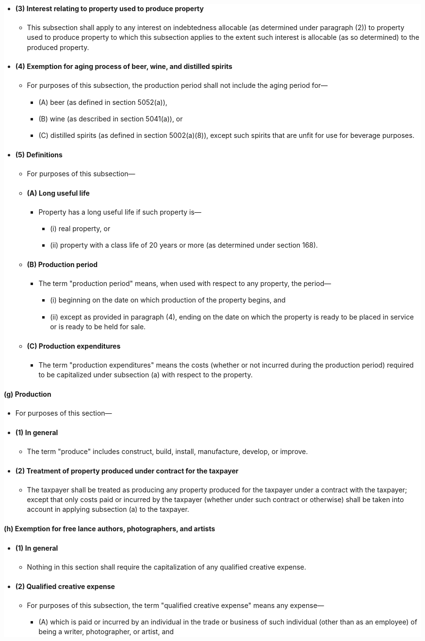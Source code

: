 * #### (3) Interest relating to property used to produce property
  * This subsection shall apply to any interest on indebtedness allocable (as determined under paragraph (2)) to property used to produce property to which this subsection applies to the extent such interest is allocable (as so determined) to the produced property.

* #### (4) Exemption for aging process of beer, wine, and distilled spirits
  * For purposes of this subsection, the production period shall not include the aging period for—

    * (A) beer (as defined in section 5052(a)),

    * (B) wine (as described in section 5041(a)), or

    * (C) distilled spirits (as defined in section 5002(a)(8)), except such spirits that are unfit for use for beverage purposes.

* #### (5) Definitions
  * For purposes of this subsection—

  * #### (A) Long useful life
    * Property has a long useful life if such property is—

      * (i) real property, or

      * (ii) property with a class life of 20 years or more (as determined under section 168).

  * #### (B) Production period
    * The term "production period" means, when used with respect to any property, the period—

      * (i) beginning on the date on which production of the property begins, and

      * (ii) except as provided in paragraph (4), ending on the date on which the property is ready to be placed in service or is ready to be held for sale.

  * #### (C) Production expenditures
    * The term "production expenditures" means the costs (whether or not incurred during the production period) required to be capitalized under subsection (a) with respect to the property.

#### (g) Production
* For purposes of this section—

* #### (1) In general
  * The term "produce" includes construct, build, install, manufacture, develop, or improve.

* #### (2) Treatment of property produced under contract for the taxpayer
  * The taxpayer shall be treated as producing any property produced for the taxpayer under a contract with the taxpayer; except that only costs paid or incurred by the taxpayer (whether under such contract or otherwise) shall be taken into account in applying subsection (a) to the taxpayer.

#### (h) Exemption for free lance authors, photographers, and artists
* #### (1) In general
  * Nothing in this section shall require the capitalization of any qualified creative expense.

* #### (2) Qualified creative expense
  * For purposes of this subsection, the term "qualified creative expense" means any expense—

    * (A) which is paid or incurred by an individual in the trade or business of such individual (other than as an employee) of being a writer, photographer, or artist, and
